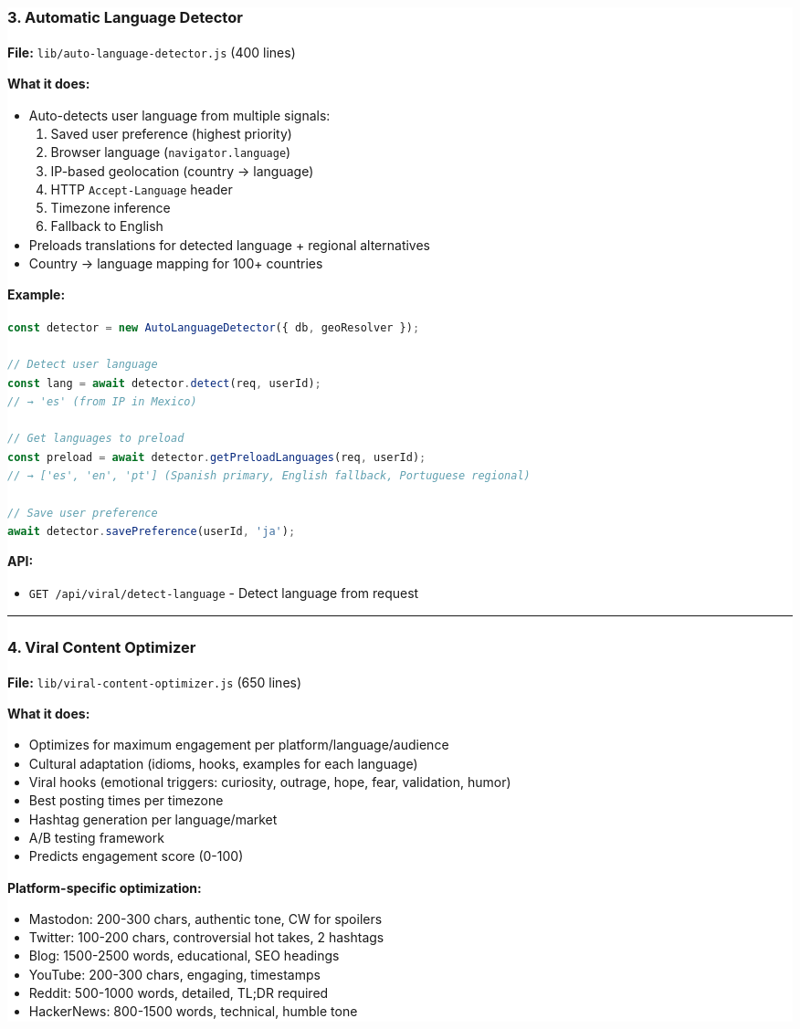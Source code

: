 
### 3. Automatic Language Detector

**File:** `lib/auto-language-detector.js` (400 lines)

**What it does:**
- Auto-detects user language from multiple signals:
  1. Saved user preference (highest priority)
  2. Browser language (`navigator.language`)
  3. IP-based geolocation (country → language)
  4. HTTP `Accept-Language` header
  5. Timezone inference
  6. Fallback to English
- Preloads translations for detected language + regional alternatives
- Country → language mapping for 100+ countries

**Example:**

```javascript
const detector = new AutoLanguageDetector({ db, geoResolver });

// Detect user language
const lang = await detector.detect(req, userId);
// → 'es' (from IP in Mexico)

// Get languages to preload
const preload = await detector.getPreloadLanguages(req, userId);
// → ['es', 'en', 'pt'] (Spanish primary, English fallback, Portuguese regional)

// Save user preference
await detector.savePreference(userId, 'ja');
```

**API:**
- `GET /api/viral/detect-language` - Detect language from request

---

### 4. Viral Content Optimizer

**File:** `lib/viral-content-optimizer.js` (650 lines)

**What it does:**
- Optimizes for maximum engagement per platform/language/audience
- Cultural adaptation (idioms, hooks, examples for each language)
- Viral hooks (emotional triggers: curiosity, outrage, hope, fear, validation, humor)
- Best posting times per timezone
- Hashtag generation per language/market
- A/B testing framework
- Predicts engagement score (0-100)

**Platform-specific optimization:**
- Mastodon: 200-300 chars, authentic tone, CW for spoilers
- Twitter: 100-200 chars, controversial hot takes, 2 hashtags
- Blog: 1500-2500 words, educational, SEO headings
- YouTube: 200-300 chars, engaging, timestamps
- Reddit: 500-1000 words, detailed, TL;DR required
- HackerNews: 800-1500 words, technical, humble tone
